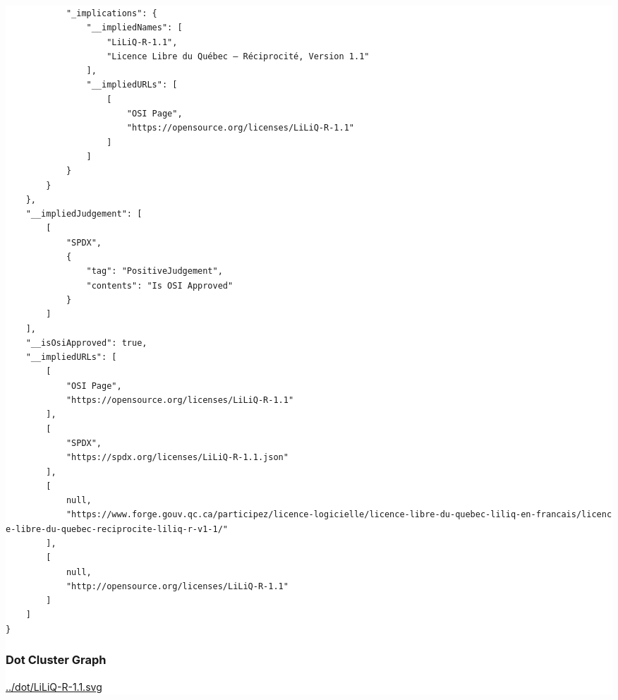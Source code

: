                 "_implications": {
                    "__impliedNames": [
                        "LiLiQ-R-1.1",
                        "Licence Libre du Québec – Réciprocité, Version 1.1"
                    ],
                    "__impliedURLs": [
                        [
                            "OSI Page",
                            "https://opensource.org/licenses/LiLiQ-R-1.1"
                        ]
                    ]
                }
            }
        },
        "__impliedJudgement": [
            [
                "SPDX",
                {
                    "tag": "PositiveJudgement",
                    "contents": "Is OSI Approved"
                }
            ]
        ],
        "__isOsiApproved": true,
        "__impliedURLs": [
            [
                "OSI Page",
                "https://opensource.org/licenses/LiLiQ-R-1.1"
            ],
            [
                "SPDX",
                "https://spdx.org/licenses/LiLiQ-R-1.1.json"
            ],
            [
                null,
                "https://www.forge.gouv.qc.ca/participez/licence-logicielle/licence-libre-du-quebec-liliq-en-francais/licence-libre-du-quebec-reciprocite-liliq-r-v1-1/"
            ],
            [
                null,
                "http://opensource.org/licenses/LiLiQ-R-1.1"
            ]
        ]
    }

### Dot Cluster Graph

[../dot/LiLiQ-R-1.1.svg](../dot/LiLiQ-R-1.1.svg "../dot/LiLiQ-R-1.1.svg")
